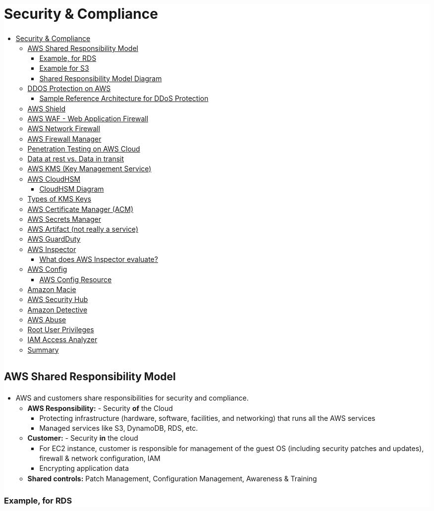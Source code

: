 # Security & Compliance

- [Security \& Compliance](#security--compliance)
  - [AWS Shared Responsibility Model](#aws-shared-responsibility-model)
    - [Example, for RDS](#example-for-rds)
    - [Example for S3](#example-for-s3)
    - [Shared Responsibility Model Diagram](#shared-responsibility-model-diagram)
  - [DDOS Protection on AWS](#ddos-protection-on-aws)
    - [Sample Reference Architecture for DDoS Protection](#sample-reference-architecture-for-ddos-protection)
  - [AWS Shield](#aws-shield)
  - [AWS WAF - Web Application Firewall](#aws-waf---web-application-firewall)
  - [AWS Network Firewall](#aws-network-firewall)
  - [AWS Firewall Manager](#aws-firewall-manager)
  - [Penetration Testing on AWS Cloud](#penetration-testing-on-aws-cloud)
  - [Data at rest vs. Data in transit](#data-at-rest-vs-data-in-transit)
  - [AWS KMS (Key Management Service)](#aws-kms-key-management-service)
  - [AWS CloudHSM](#aws-cloudhsm)
    - [CloudHSM Diagram](#cloudhsm-diagram)
  - [Types of KMS Keys](#types-of-kms-keys)
  - [AWS Certificate Manager (ACM)](#aws-certificate-manager-acm)
  - [AWS Secrets Manager](#aws-secrets-manager)
  - [AWS Artifact (not really a service)](#aws-artifact-not-really-a-service)
  - [AWS GuardDuty](#aws-guardduty)
  - [AWS Inspector](#aws-inspector)
    - [What does AWS Inspector evaluate?](#what-does-aws-inspector-evaluate)
  - [AWS Config](#aws-config)
    - [AWS Config Resource](#aws-config-resource)
  - [Amazon Macie](#amazon-macie)
  - [AWS Security Hub](#aws-security-hub)
  - [Amazon Detective](#amazon-detective)
  - [AWS Abuse](#aws-abuse)
  - [Root User Privileges](#root-user-privileges)
  - [IAM Access Analyzer](#iam-access-analyzer)
  - [Summary](#summary)


## AWS Shared Responsibility Model

- AWS and customers share responsibilities for security and compliance.
  - **AWS Responsibility:** - Security **of** the Cloud
    - Protecting infrastructure (hardware, software, facilities, and networking) that runs all the AWS services
    - Managed services like S3, DynamoDB, RDS, etc.
  - **Customer:** - Security **in** the cloud
    - For EC2 instance, customer is responsible for management of the guest OS (including security patches and updates), firewall & network configuration, IAM
    - Encrypting application data
  - **Shared controls:** Patch Management, Configuration Management, Awareness & Training

### Example, for RDS
